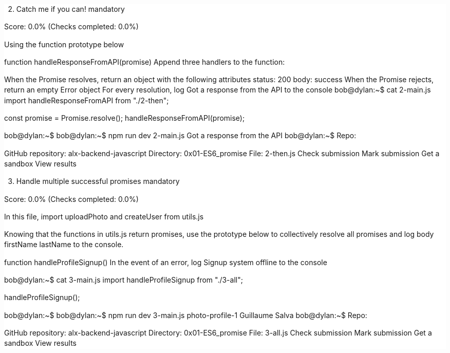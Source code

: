 2. Catch me if you can!
mandatory

Score: 0.0% (Checks completed: 0.0%)

Using the function prototype below

function handleResponseFromAPI(promise)
Append three handlers to the function:

When the Promise resolves, return an object with the following attributes
status: 200
body: success
When the Promise rejects, return an empty Error object
For every resolution, log Got a response from the API to the console
bob@dylan:~$ cat 2-main.js
import handleResponseFromAPI from "./2-then";

const promise = Promise.resolve();
handleResponseFromAPI(promise);

bob@dylan:~$ 
bob@dylan:~$ npm run dev 2-main.js 
Got a response from the API
bob@dylan:~$ 
Repo:

GitHub repository: alx-backend-javascript
Directory: 0x01-ES6_promise
File: 2-then.js
Check submission Mark submission Get a sandbox View results

3. Handle multiple successful promises
mandatory

Score: 0.0% (Checks completed: 0.0%)

In this file, import uploadPhoto and createUser from utils.js

Knowing that the functions in utils.js return promises, use the prototype below to collectively resolve all promises and log body firstName lastName to the console.

function handleProfileSignup()
In the event of an error, log Signup system offline to the console

bob@dylan:~$ cat 3-main.js
import handleProfileSignup from "./3-all";

handleProfileSignup();

bob@dylan:~$ 
bob@dylan:~$ npm run dev 3-main.js 
photo-profile-1 Guillaume Salva
bob@dylan:~$ 
Repo:

GitHub repository: alx-backend-javascript
Directory: 0x01-ES6_promise
File: 3-all.js
Check submission Mark submission Get a sandbox View results
